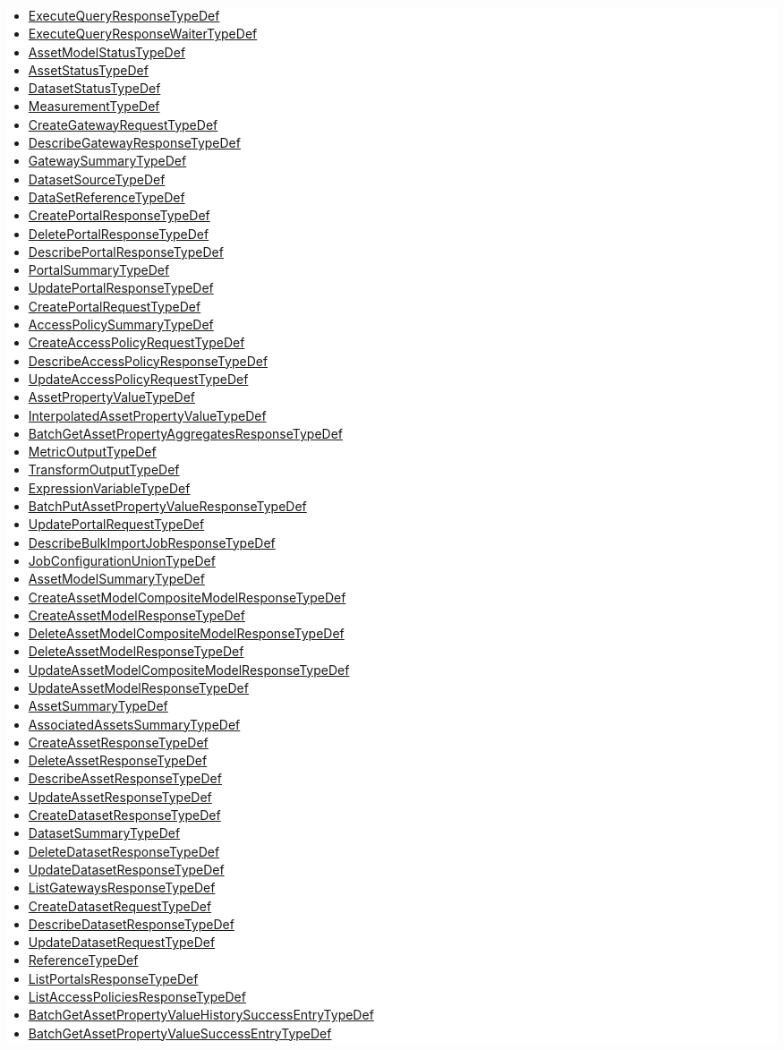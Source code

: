 - [ExecuteQueryResponseTypeDef](./type_defs.md#executequeryresponsetypedef)
- [ExecuteQueryResponseWaiterTypeDef](./type_defs.md#executequeryresponsewaitertypedef)
- [AssetModelStatusTypeDef](./type_defs.md#assetmodelstatustypedef)
- [AssetStatusTypeDef](./type_defs.md#assetstatustypedef)
- [DatasetStatusTypeDef](./type_defs.md#datasetstatustypedef)
- [MeasurementTypeDef](./type_defs.md#measurementtypedef)
- [CreateGatewayRequestTypeDef](./type_defs.md#creategatewayrequesttypedef)
- [DescribeGatewayResponseTypeDef](./type_defs.md#describegatewayresponsetypedef)
- [GatewaySummaryTypeDef](./type_defs.md#gatewaysummarytypedef)
- [DatasetSourceTypeDef](./type_defs.md#datasetsourcetypedef)
- [DataSetReferenceTypeDef](./type_defs.md#datasetreferencetypedef)
- [CreatePortalResponseTypeDef](./type_defs.md#createportalresponsetypedef)
- [DeletePortalResponseTypeDef](./type_defs.md#deleteportalresponsetypedef)
- [DescribePortalResponseTypeDef](./type_defs.md#describeportalresponsetypedef)
- [PortalSummaryTypeDef](./type_defs.md#portalsummarytypedef)
- [UpdatePortalResponseTypeDef](./type_defs.md#updateportalresponsetypedef)
- [CreatePortalRequestTypeDef](./type_defs.md#createportalrequesttypedef)
- [AccessPolicySummaryTypeDef](./type_defs.md#accesspolicysummarytypedef)
- [CreateAccessPolicyRequestTypeDef](./type_defs.md#createaccesspolicyrequesttypedef)
- [DescribeAccessPolicyResponseTypeDef](./type_defs.md#describeaccesspolicyresponsetypedef)
- [UpdateAccessPolicyRequestTypeDef](./type_defs.md#updateaccesspolicyrequesttypedef)
- [AssetPropertyValueTypeDef](./type_defs.md#assetpropertyvaluetypedef)
- [InterpolatedAssetPropertyValueTypeDef](./type_defs.md#interpolatedassetpropertyvaluetypedef)
- [BatchGetAssetPropertyAggregatesResponseTypeDef](./type_defs.md#batchgetassetpropertyaggregatesresponsetypedef)
- [MetricOutputTypeDef](./type_defs.md#metricoutputtypedef)
- [TransformOutputTypeDef](./type_defs.md#transformoutputtypedef)
- [ExpressionVariableTypeDef](./type_defs.md#expressionvariabletypedef)
- [BatchPutAssetPropertyValueResponseTypeDef](./type_defs.md#batchputassetpropertyvalueresponsetypedef)
- [UpdatePortalRequestTypeDef](./type_defs.md#updateportalrequesttypedef)
- [DescribeBulkImportJobResponseTypeDef](./type_defs.md#describebulkimportjobresponsetypedef)
- [JobConfigurationUnionTypeDef](./type_defs.md#jobconfigurationuniontypedef)
- [AssetModelSummaryTypeDef](./type_defs.md#assetmodelsummarytypedef)
- [CreateAssetModelCompositeModelResponseTypeDef](./type_defs.md#createassetmodelcompositemodelresponsetypedef)
- [CreateAssetModelResponseTypeDef](./type_defs.md#createassetmodelresponsetypedef)
- [DeleteAssetModelCompositeModelResponseTypeDef](./type_defs.md#deleteassetmodelcompositemodelresponsetypedef)
- [DeleteAssetModelResponseTypeDef](./type_defs.md#deleteassetmodelresponsetypedef)
- [UpdateAssetModelCompositeModelResponseTypeDef](./type_defs.md#updateassetmodelcompositemodelresponsetypedef)
- [UpdateAssetModelResponseTypeDef](./type_defs.md#updateassetmodelresponsetypedef)
- [AssetSummaryTypeDef](./type_defs.md#assetsummarytypedef)
- [AssociatedAssetsSummaryTypeDef](./type_defs.md#associatedassetssummarytypedef)
- [CreateAssetResponseTypeDef](./type_defs.md#createassetresponsetypedef)
- [DeleteAssetResponseTypeDef](./type_defs.md#deleteassetresponsetypedef)
- [DescribeAssetResponseTypeDef](./type_defs.md#describeassetresponsetypedef)
- [UpdateAssetResponseTypeDef](./type_defs.md#updateassetresponsetypedef)
- [CreateDatasetResponseTypeDef](./type_defs.md#createdatasetresponsetypedef)
- [DatasetSummaryTypeDef](./type_defs.md#datasetsummarytypedef)
- [DeleteDatasetResponseTypeDef](./type_defs.md#deletedatasetresponsetypedef)
- [UpdateDatasetResponseTypeDef](./type_defs.md#updatedatasetresponsetypedef)
- [ListGatewaysResponseTypeDef](./type_defs.md#listgatewaysresponsetypedef)
- [CreateDatasetRequestTypeDef](./type_defs.md#createdatasetrequesttypedef)
- [DescribeDatasetResponseTypeDef](./type_defs.md#describedatasetresponsetypedef)
- [UpdateDatasetRequestTypeDef](./type_defs.md#updatedatasetrequesttypedef)
- [ReferenceTypeDef](./type_defs.md#referencetypedef)
- [ListPortalsResponseTypeDef](./type_defs.md#listportalsresponsetypedef)
- [ListAccessPoliciesResponseTypeDef](./type_defs.md#listaccesspoliciesresponsetypedef)
- [BatchGetAssetPropertyValueHistorySuccessEntryTypeDef](./type_defs.md#batchgetassetpropertyvaluehistorysuccessentrytypedef)
- [BatchGetAssetPropertyValueSuccessEntryTypeDef](./type_defs.md#batchgetassetpropertyvaluesuccessentrytypedef)